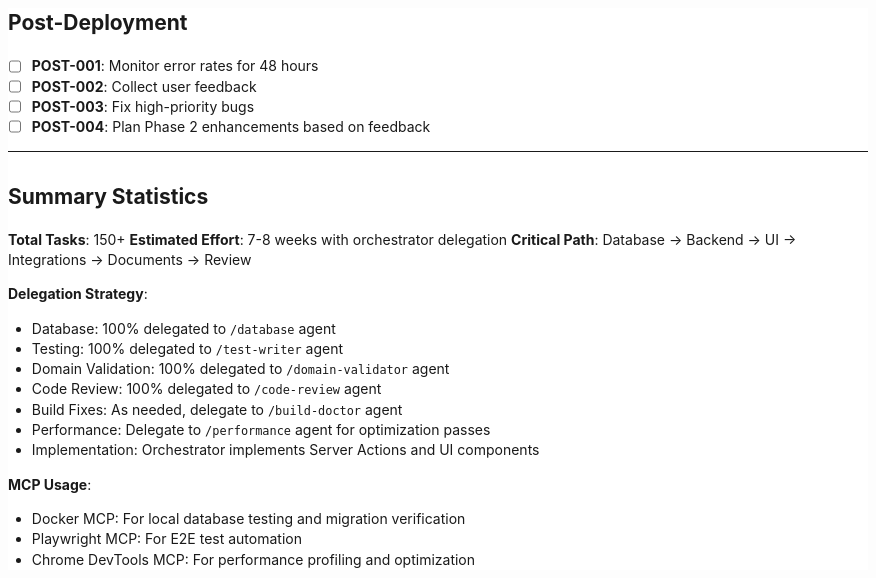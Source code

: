 
## Post-Deployment

- [ ] **POST-001**: Monitor error rates for 48 hours
- [ ] **POST-002**: Collect user feedback
- [ ] **POST-003**: Fix high-priority bugs
- [ ] **POST-004**: Plan Phase 2 enhancements based on feedback

---

## Summary Statistics

**Total Tasks**: 150+
**Estimated Effort**: 7-8 weeks with orchestrator delegation
**Critical Path**: Database → Backend → UI → Integrations → Documents → Review

**Delegation Strategy**:
- Database: 100% delegated to `/database` agent
- Testing: 100% delegated to `/test-writer` agent
- Domain Validation: 100% delegated to `/domain-validator` agent
- Code Review: 100% delegated to `/code-review` agent
- Build Fixes: As needed, delegate to `/build-doctor` agent
- Performance: Delegate to `/performance` agent for optimization passes
- Implementation: Orchestrator implements Server Actions and UI components

**MCP Usage**:
- Docker MCP: For local database testing and migration verification
- Playwright MCP: For E2E test automation
- Chrome DevTools MCP: For performance profiling and optimization
